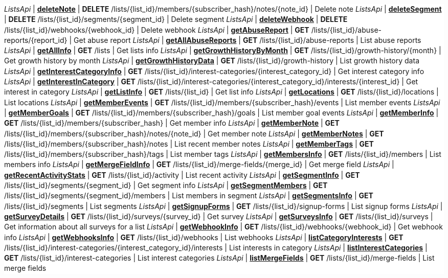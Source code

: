 *ListsApi* | [**deleteNote**](docs/ListsApi.md#deleteNote) | **DELETE** /lists/{list_id}/members/{subscriber_hash}/notes/{note_id} | Delete note
*ListsApi* | [**deleteSegment**](docs/ListsApi.md#deleteSegment) | **DELETE** /lists/{list_id}/segments/{segment_id} | Delete segment
*ListsApi* | [**deleteWebhook**](docs/ListsApi.md#deleteWebhook) | **DELETE** /lists/{list_id}/webhooks/{webhook_id} | Delete webhook
*ListsApi* | [**getAbuseReport**](docs/ListsApi.md#getAbuseReport) | **GET** /lists/{list_id}/abuse-reports/{report_id} | Get abuse report
*ListsApi* | [**getAllAbuseReports**](docs/ListsApi.md#getAllAbuseReports) | **GET** /lists/{list_id}/abuse-reports | List abuse reports
*ListsApi* | [**getAllInfo**](docs/ListsApi.md#getAllInfo) | **GET** /lists | Get lists info
*ListsApi* | [**getGrowthHistoryByMonth**](docs/ListsApi.md#getGrowthHistoryByMonth) | **GET** /lists/{list_id}/growth-history/{month} | Get growth history by month
*ListsApi* | [**getGrowthHistoryData**](docs/ListsApi.md#getGrowthHistoryData) | **GET** /lists/{list_id}/growth-history | List growth history data
*ListsApi* | [**getInterestCategoryInfo**](docs/ListsApi.md#getInterestCategoryInfo) | **GET** /lists/{list_id}/interest-categories/{interest_category_id} | Get interest category info
*ListsApi* | [**getInterestInCategory**](docs/ListsApi.md#getInterestInCategory) | **GET** /lists/{list_id}/interest-categories/{interest_category_id}/interests/{interest_id} | Get interest in category
*ListsApi* | [**getListInfo**](docs/ListsApi.md#getListInfo) | **GET** /lists/{list_id} | Get list info
*ListsApi* | [**getLocations**](docs/ListsApi.md#getLocations) | **GET** /lists/{list_id}/locations | List locations
*ListsApi* | [**getMemberEvents**](docs/ListsApi.md#getMemberEvents) | **GET** /lists/{list_id}/members/{subscriber_hash}/events | List member events
*ListsApi* | [**getMemberGoals**](docs/ListsApi.md#getMemberGoals) | **GET** /lists/{list_id}/members/{subscriber_hash}/goals | List member goal events
*ListsApi* | [**getMemberInfo**](docs/ListsApi.md#getMemberInfo) | **GET** /lists/{list_id}/members/{subscriber_hash} | Get member info
*ListsApi* | [**getMemberNote**](docs/ListsApi.md#getMemberNote) | **GET** /lists/{list_id}/members/{subscriber_hash}/notes/{note_id} | Get member note
*ListsApi* | [**getMemberNotes**](docs/ListsApi.md#getMemberNotes) | **GET** /lists/{list_id}/members/{subscriber_hash}/notes | List recent member notes
*ListsApi* | [**getMemberTags**](docs/ListsApi.md#getMemberTags) | **GET** /lists/{list_id}/members/{subscriber_hash}/tags | List member tags
*ListsApi* | [**getMembersInfo**](docs/ListsApi.md#getMembersInfo) | **GET** /lists/{list_id}/members | List members info
*ListsApi* | [**getMergeFieldInfo**](docs/ListsApi.md#getMergeFieldInfo) | **GET** /lists/{list_id}/merge-fields/{merge_id} | Get merge field
*ListsApi* | [**getRecentActivityStats**](docs/ListsApi.md#getRecentActivityStats) | **GET** /lists/{list_id}/activity | List recent activity
*ListsApi* | [**getSegmentInfo**](docs/ListsApi.md#getSegmentInfo) | **GET** /lists/{list_id}/segments/{segment_id} | Get segment info
*ListsApi* | [**getSegmentMembers**](docs/ListsApi.md#getSegmentMembers) | **GET** /lists/{list_id}/segments/{segment_id}/members | List members in segment
*ListsApi* | [**getSegmentsInfo**](docs/ListsApi.md#getSegmentsInfo) | **GET** /lists/{list_id}/segments | List segments
*ListsApi* | [**getSignupForms**](docs/ListsApi.md#getSignupForms) | **GET** /lists/{list_id}/signup-forms | List signup forms
*ListsApi* | [**getSurveyDetails**](docs/ListsApi.md#getSurveyDetails) | **GET** /lists/{list_id}/surveys/{survey_id} | Get survey
*ListsApi* | [**getSurveysInfo**](docs/ListsApi.md#getSurveysInfo) | **GET** /lists/{list_id}/surveys | Get information about all surveys for a list
*ListsApi* | [**getWebhookInfo**](docs/ListsApi.md#getWebhookInfo) | **GET** /lists/{list_id}/webhooks/{webhook_id} | Get webhook info
*ListsApi* | [**getWebhooksInfo**](docs/ListsApi.md#getWebhooksInfo) | **GET** /lists/{list_id}/webhooks | List webhooks
*ListsApi* | [**listCategoryInterests**](docs/ListsApi.md#listCategoryInterests) | **GET** /lists/{list_id}/interest-categories/{interest_category_id}/interests | List interests in category
*ListsApi* | [**listInterestCategories**](docs/ListsApi.md#listInterestCategories) | **GET** /lists/{list_id}/interest-categories | List interest categories
*ListsApi* | [**listMergeFields**](docs/ListsApi.md#listMergeFields) | **GET** /lists/{list_id}/merge-fields | List merge fields